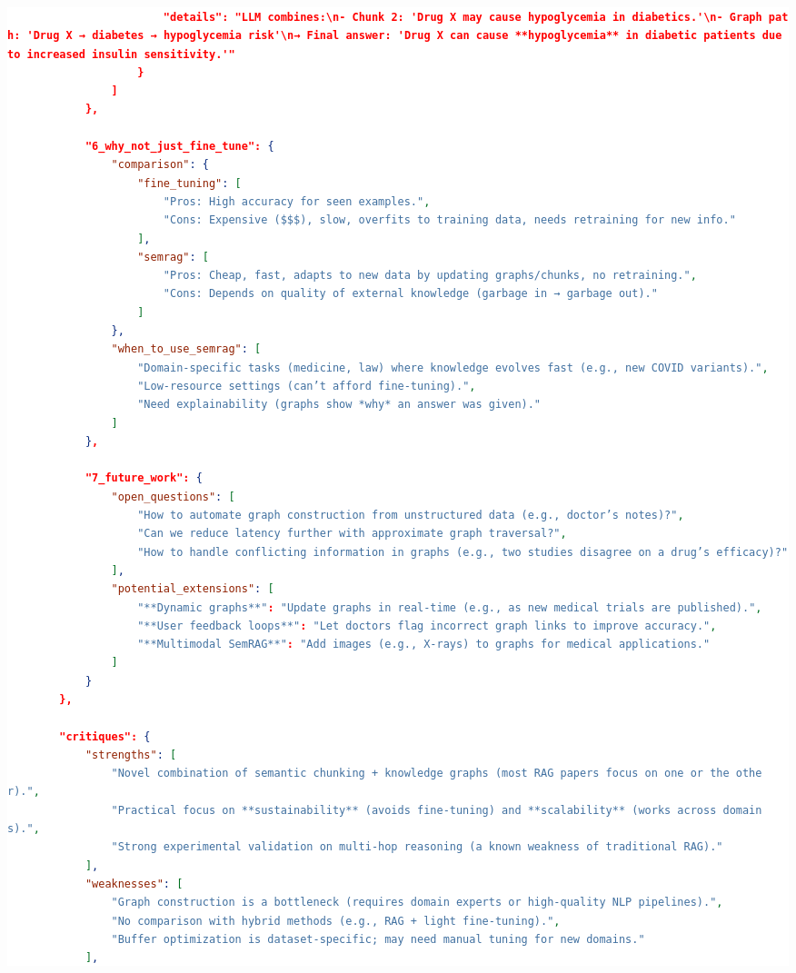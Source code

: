 ```json
                        "details": "LLM combines:\n- Chunk 2: 'Drug X may cause hypoglycemia in diabetics.'\n- Graph path: 'Drug X → diabetes → hypoglycemia risk'\n→ Final answer: 'Drug X can cause **hypoglycemia** in diabetic patients due to increased insulin sensitivity.'"
                    }
                ]
            },

            "6_why_not_just_fine_tune": {
                "comparison": {
                    "fine_tuning": [
                        "Pros: High accuracy for seen examples.",
                        "Cons: Expensive ($$$), slow, overfits to training data, needs retraining for new info."
                    ],
                    "semrag": [
                        "Pros: Cheap, fast, adapts to new data by updating graphs/chunks, no retraining.",
                        "Cons: Depends on quality of external knowledge (garbage in → garbage out)."
                    ]
                },
                "when_to_use_semrag": [
                    "Domain-specific tasks (medicine, law) where knowledge evolves fast (e.g., new COVID variants).",
                    "Low-resource settings (can’t afford fine-tuning).",
                    "Need explainability (graphs show *why* an answer was given)."
                ]
            },

            "7_future_work": {
                "open_questions": [
                    "How to automate graph construction from unstructured data (e.g., doctor’s notes)?",
                    "Can we reduce latency further with approximate graph traversal?",
                    "How to handle conflicting information in graphs (e.g., two studies disagree on a drug’s efficacy)?"
                ],
                "potential_extensions": [
                    "**Dynamic graphs**": "Update graphs in real-time (e.g., as new medical trials are published).",
                    "**User feedback loops**": "Let doctors flag incorrect graph links to improve accuracy.",
                    "**Multimodal SemRAG**": "Add images (e.g., X-rays) to graphs for medical applications."
                ]
            }
        },

        "critiques": {
            "strengths": [
                "Novel combination of semantic chunking + knowledge graphs (most RAG papers focus on one or the other).",
                "Practical focus on **sustainability** (avoids fine-tuning) and **scalability** (works across domains).",
                "Strong experimental validation on multi-hop reasoning (a known weakness of traditional RAG)."
            ],
            "weaknesses": [
                "Graph construction is a bottleneck (requires domain experts or high-quality NLP pipelines).",
                "No comparison with hybrid methods (e.g., RAG + light fine-tuning).",
                "Buffer optimization is dataset-specific; may need manual tuning for new domains."
            ],
```